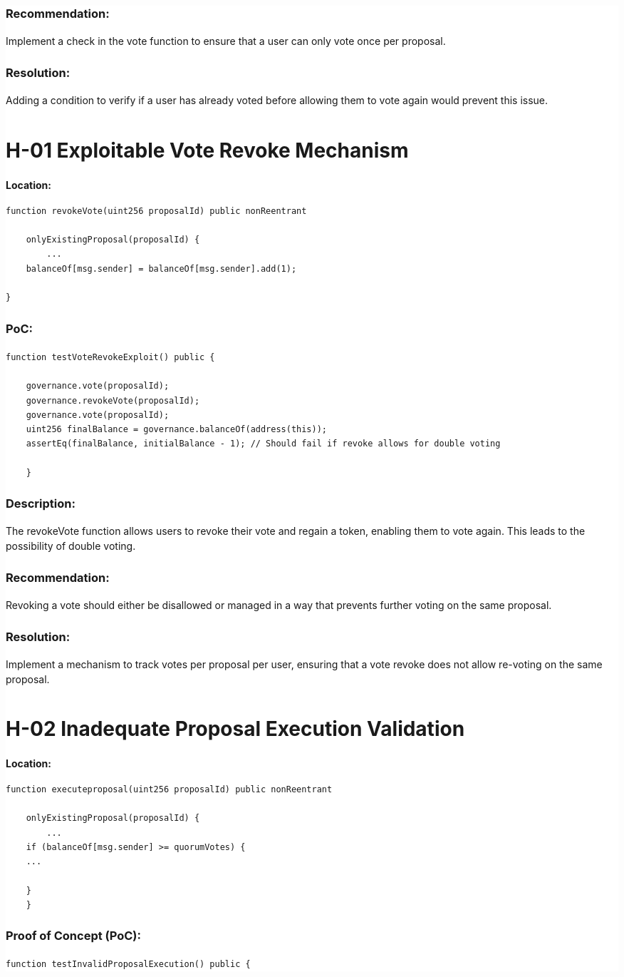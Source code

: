 ### Recommendation:
Implement a check in the vote function to ensure that a user can only vote once per proposal.

### Resolution:
Adding a condition to verify if a user has already voted before allowing them to vote again would prevent this issue.

# H-01 Exploitable Vote Revoke Mechanism

**Location:**
``` solidity 
function revokeVote(uint256 proposalId) public nonReentrant

    onlyExistingProposal(proposalId) {
        ...
    balanceOf[msg.sender] = balanceOf[msg.sender].add(1);

}
```
### PoC:
```solidity 
function testVoteRevokeExploit() public {

    governance.vote(proposalId);
    governance.revokeVote(proposalId);
    governance.vote(proposalId);
    uint256 finalBalance = governance.balanceOf(address(this));
    assertEq(finalBalance, initialBalance - 1); // Should fail if revoke allows for double voting

    }
```
### Description:
The revokeVote function allows users to revoke their vote and regain a token, enabling them to vote again. This leads to the possibility of double voting.

### Recommendation:
Revoking a vote should either be disallowed or managed in a way that prevents further voting on the same proposal.

### Resolution:
Implement a mechanism to track votes per proposal per user, ensuring that a vote revoke does not allow re-voting on the same proposal.

# H-02 Inadequate Proposal Execution Validation

**Location:**
```solidity
function executeproposal(uint256 proposalId) public nonReentrant

    onlyExistingProposal(proposalId) {
        ...
    if (balanceOf[msg.sender] >= quorumVotes) {
    ...

    }
    }
```
### Proof of Concept (PoC):
```solidity 
function testInvalidProposalExecution() public {
```